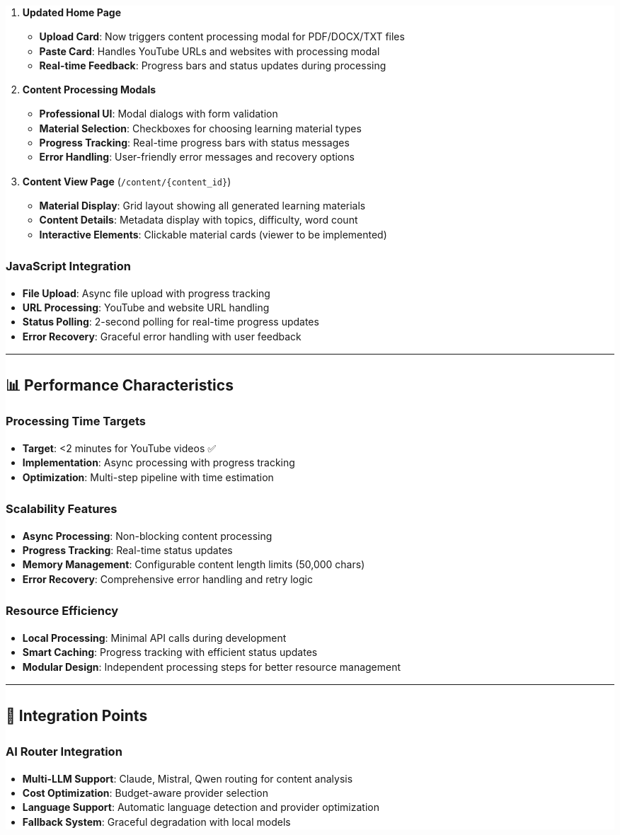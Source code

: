 1. **Updated Home Page**
   - **Upload Card**: Now triggers content processing modal for PDF/DOCX/TXT files
   - **Paste Card**: Handles YouTube URLs and websites with processing modal
   - **Real-time Feedback**: Progress bars and status updates during processing

2. **Content Processing Modals**
   - **Professional UI**: Modal dialogs with form validation
   - **Material Selection**: Checkboxes for choosing learning material types
   - **Progress Tracking**: Real-time progress bars with status messages
   - **Error Handling**: User-friendly error messages and recovery options

3. **Content View Page** (`/content/{content_id}`)
   - **Material Display**: Grid layout showing all generated learning materials
   - **Content Details**: Metadata display with topics, difficulty, word count
   - **Interactive Elements**: Clickable material cards (viewer to be implemented)

### **JavaScript Integration**
- **File Upload**: Async file upload with progress tracking
- **URL Processing**: YouTube and website URL handling
- **Status Polling**: 2-second polling for real-time progress updates
- **Error Recovery**: Graceful error handling with user feedback

---

## 📊 **Performance Characteristics**

### **Processing Time Targets**
- **Target**: <2 minutes for YouTube videos ✅
- **Implementation**: Async processing with progress tracking
- **Optimization**: Multi-step pipeline with time estimation

### **Scalability Features**
- **Async Processing**: Non-blocking content processing
- **Progress Tracking**: Real-time status updates
- **Memory Management**: Configurable content length limits (50,000 chars)
- **Error Recovery**: Comprehensive error handling and retry logic

### **Resource Efficiency**
- **Local Processing**: Minimal API calls during development
- **Smart Caching**: Progress tracking with efficient status updates
- **Modular Design**: Independent processing steps for better resource management

---

## 🔌 **Integration Points**

### **AI Router Integration**
- **Multi-LLM Support**: Claude, Mistral, Qwen routing for content analysis
- **Cost Optimization**: Budget-aware provider selection
- **Language Support**: Automatic language detection and provider optimization
- **Fallback System**: Graceful degradation with local models
